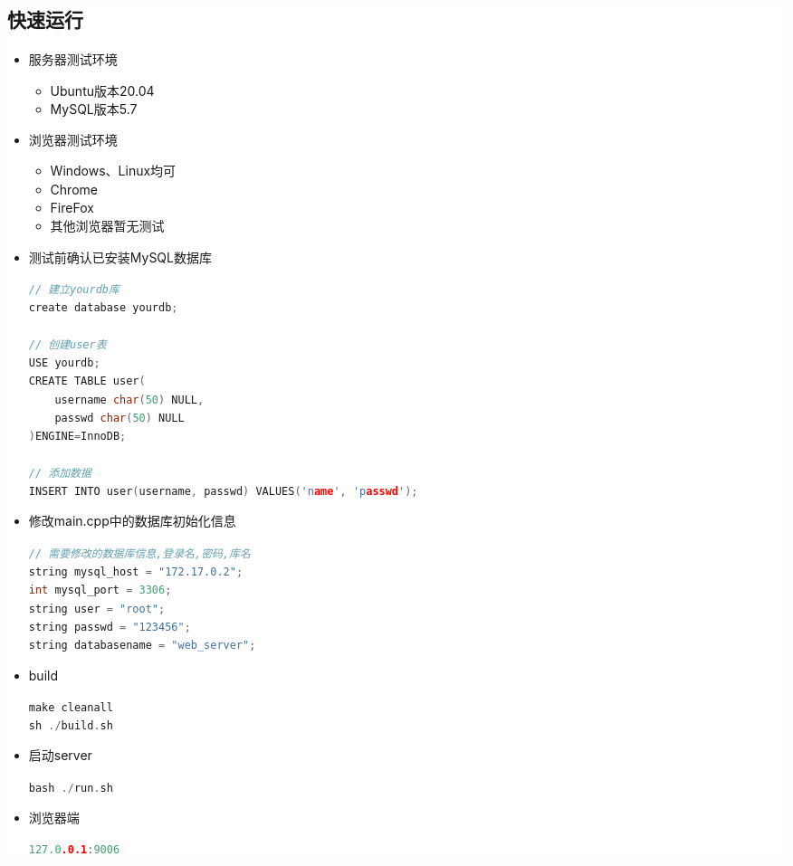 快速运行
------------
* 服务器测试环境
	* Ubuntu版本20.04
	* MySQL版本5.7
* 浏览器测试环境
	* Windows、Linux均可
	* Chrome
	* FireFox
	* 其他浏览器暂无测试

* 测试前确认已安装MySQL数据库

    ```C++
    // 建立yourdb库
    create database yourdb;

    // 创建user表
    USE yourdb;
    CREATE TABLE user(
        username char(50) NULL,
        passwd char(50) NULL
    )ENGINE=InnoDB;

    // 添加数据
    INSERT INTO user(username, passwd) VALUES('name', 'passwd');
    ```

* 修改main.cpp中的数据库初始化信息

    ```C++
    // 需要修改的数据库信息,登录名,密码,库名
    string mysql_host = "172.17.0.2";
    int mysql_port = 3306;
    string user = "root";
    string passwd = "123456";
    string databasename = "web_server";
    ```

* build

    ```C++
    make cleanall
    sh ./build.sh
    ```

* 启动server

    ```C++
    bash ./run.sh
    ```

* 浏览器端

    ```C++
    127.0.0.1:9006
    ```
